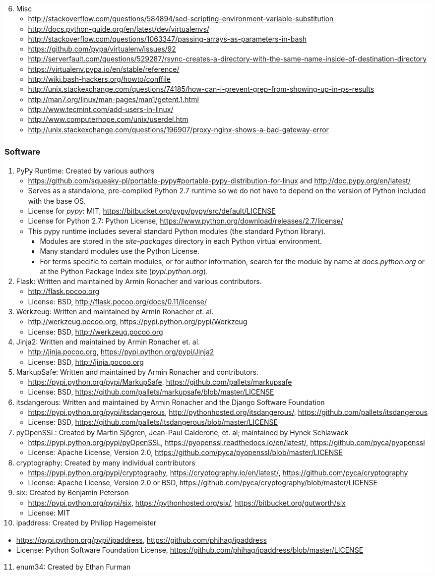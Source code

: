 6. Misc
   - http://stackoverflow.com/questions/584894/sed-scripting-environment-variable-substitution
   - http://docs.python-guide.org/en/latest/dev/virtualenvs/
   - http://stackoverflow.com/questions/1063347/passing-arrays-as-parameters-in-bash
   - https://github.com/pypa/virtualenv/issues/92
   - http://serverfault.com/questions/529287/rsync-creates-a-directory-with-the-same-name-inside-of-destination-directory
   - https://virtualenv.pypa.io/en/stable/reference/
   - http://wiki.bash-hackers.org/howto/conffile
   - http://unix.stackexchange.com/questions/74185/how-can-i-prevent-grep-from-showing-up-in-ps-results
   - http://man7.org/linux/man-pages/man1/getent.1.html
   - http://www.tecmint.com/add-users-in-linux/
   - http://www.computerhope.com/unix/userdel.htm
   - http://unix.stackexchange.com/questions/196907/proxy-nginx-shows-a-bad-gateway-error
   
### Software ###
1. PyPy Runtime: Created by various authors
   - https://github.com/squeaky-pl/portable-pypy#portable-pypy-distribution-for-linux and http://doc.pypy.org/en/latest/
   - Serves as a standalone, pre-compiled Python 2.7 runtime so we do not have to depend on the version of Python included with the base OS.
   - License for _pypy_: MIT, https://bitbucket.org/pypy/pypy/src/default/LICENSE
   - License for Python 2.7: Python License, https://www.python.org/download/releases/2.7/license/
   - This pypy runtime includes several standard Python modules (the standard Python library).
      - Modules are stored in the _site-packages_ directory in each Python virtual environment.
      - Many standard modules use the Python License.
      - For terms specific to certain modules, or for author information, search for the module by name at _docs.python.org_ or at the Python Package Index site (_pypi.python.org_).
2. Flask: Written and maintained by Armin Ronacher and various contributors.
   - http://flask.pocoo.org
   - License: BSD, http://flask.pocoo.org/docs/0.11/license/
3. Werkzeug: Written and maintained by Armin Ronacher et. al.
   - http://werkzeug.pocoo.org, https://pypi.python.org/pypi/Werkzeug
   - License: BSD, http://werkzeug.pocoo.org
4. Jinja2: Written and maintained by Armin Ronacher et. al.
   - http://jinja.pocoo.org, https://pypi.python.org/pypi/Jinja2
   - License: BSD, http://jinja.pocoo.org
5. MarkupSafe: Written and maintained by Armin Ronacher and contributors.
   - https://pypi.python.org/pypi/MarkupSafe, https://github.com/pallets/markupsafe
   - License: BSD, https://github.com/pallets/markupsafe/blob/master/LICENSE  
6. itsdangerous: Written and maintained by Armin Ronacher and the Django Software Foundation
   - https://pypi.python.org/pypi/itsdangerous, http://pythonhosted.org/itsdangerous/, https://github.com/pallets/itsdangerous
   - License: BSD, https://github.com/pallets/itsdangerous/blob/master/LICENSE
7. pyOpenSSL: Created by Martin Sjögren, Jean-Paul Calderone, et. al; maintained by Hynek Schlawack
   - https://pypi.python.org/pypi/pyOpenSSL, https://pyopenssl.readthedocs.io/en/latest/, https://github.com/pyca/pyopenssl
   - License: Apache License, Version 2.0, https://github.com/pyca/pyopenssl/blob/master/LICENSE
8. cryptography: Created by many individual contributors
   - https://pypi.python.org/pypi/cryptography, https://cryptography.io/en/latest/, https://github.com/pyca/cryptography
   - License: Apache License, Version 2.0 or BSD, https://github.com/pyca/cryptography/blob/master/LICENSE
9. six: Created by Benjamin Peterson
   - https://pypi.python.org/pypi/six, https://pythonhosted.org/six/, https://bitbucket.org/gutworth/six
   - License: MIT
10. ipaddress: Created by Philipp Hagemeister
   - https://pypi.python.org/pypi/ipaddress, https://github.com/phihag/ipaddress
   - License: Python Software Foundation License, https://github.com/phihag/ipaddress/blob/master/LICENSE
11. enum34: Created by Ethan Furman